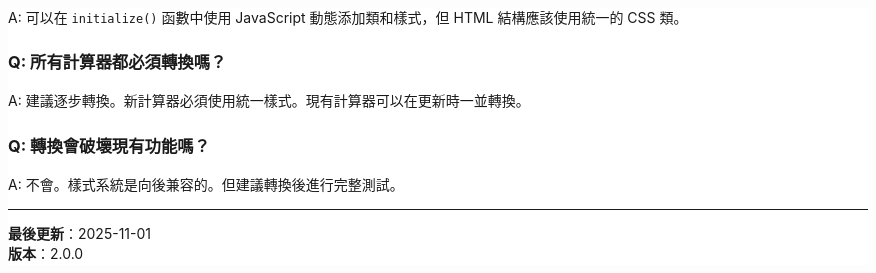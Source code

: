 A: 可以在 `initialize()` 函數中使用 JavaScript 動態添加類和樣式，但 HTML 結構應該使用統一的 CSS 類。

### Q: 所有計算器都必須轉換嗎？

A: 建議逐步轉換。新計算器必須使用統一樣式。現有計算器可以在更新時一並轉換。

### Q: 轉換會破壞現有功能嗎？

A: 不會。樣式系統是向後兼容的。但建議轉換後進行完整測試。

---

**最後更新**：2025-11-01  
**版本**：2.0.0

